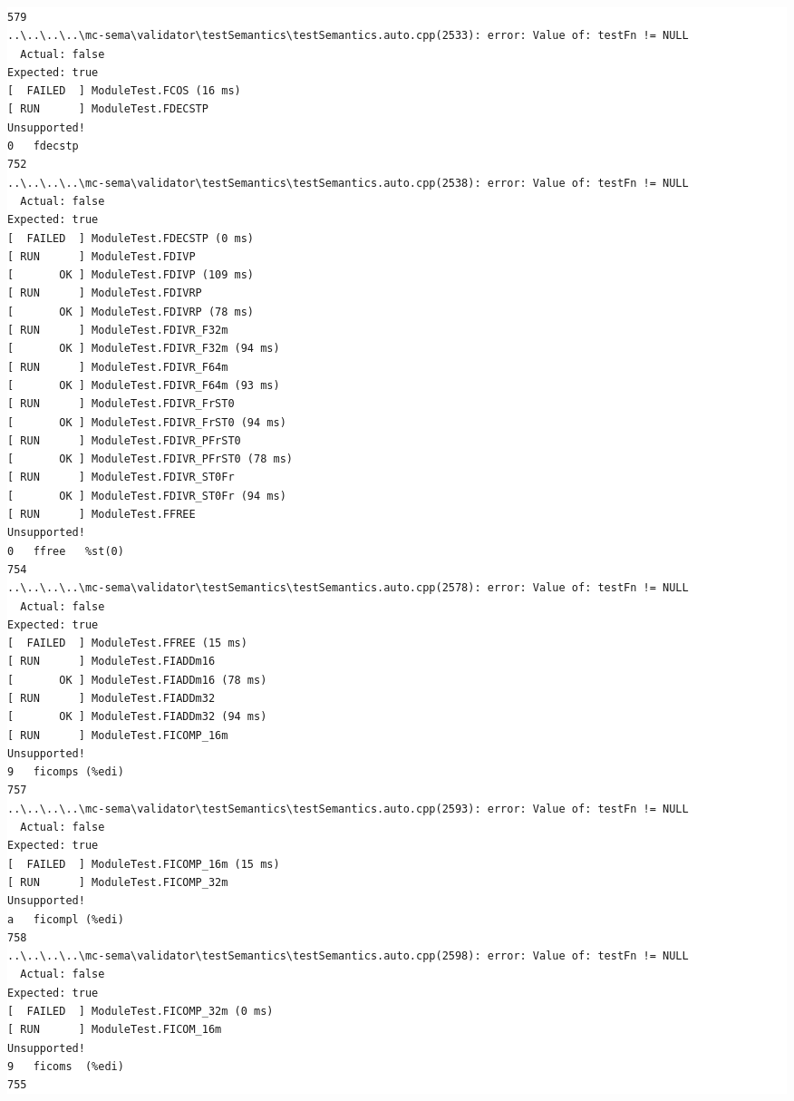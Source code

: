     579
    ..\..\..\..\mc-sema\validator\testSemantics\testSemantics.auto.cpp(2533): error: Value of: testFn != NULL
      Actual: false
    Expected: true
    [  FAILED  ] ModuleTest.FCOS (16 ms)
    [ RUN      ] ModuleTest.FDECSTP
    Unsupported!
    0 	fdecstp
    752
    ..\..\..\..\mc-sema\validator\testSemantics\testSemantics.auto.cpp(2538): error: Value of: testFn != NULL
      Actual: false
    Expected: true
    [  FAILED  ] ModuleTest.FDECSTP (0 ms)
    [ RUN      ] ModuleTest.FDIVP
    [       OK ] ModuleTest.FDIVP (109 ms)
    [ RUN      ] ModuleTest.FDIVRP
    [       OK ] ModuleTest.FDIVRP (78 ms)
    [ RUN      ] ModuleTest.FDIVR_F32m
    [       OK ] ModuleTest.FDIVR_F32m (94 ms)
    [ RUN      ] ModuleTest.FDIVR_F64m
    [       OK ] ModuleTest.FDIVR_F64m (93 ms)
    [ RUN      ] ModuleTest.FDIVR_FrST0
    [       OK ] ModuleTest.FDIVR_FrST0 (94 ms)
    [ RUN      ] ModuleTest.FDIVR_PFrST0
    [       OK ] ModuleTest.FDIVR_PFrST0 (78 ms)
    [ RUN      ] ModuleTest.FDIVR_ST0Fr
    [       OK ] ModuleTest.FDIVR_ST0Fr (94 ms)
    [ RUN      ] ModuleTest.FFREE
    Unsupported!
    0 	ffree	%st(0)
    754
    ..\..\..\..\mc-sema\validator\testSemantics\testSemantics.auto.cpp(2578): error: Value of: testFn != NULL
      Actual: false
    Expected: true
    [  FAILED  ] ModuleTest.FFREE (15 ms)
    [ RUN      ] ModuleTest.FIADDm16
    [       OK ] ModuleTest.FIADDm16 (78 ms)
    [ RUN      ] ModuleTest.FIADDm32
    [       OK ] ModuleTest.FIADDm32 (94 ms)
    [ RUN      ] ModuleTest.FICOMP_16m
    Unsupported!
    9 	ficomps	(%edi)
    757
    ..\..\..\..\mc-sema\validator\testSemantics\testSemantics.auto.cpp(2593): error: Value of: testFn != NULL
      Actual: false
    Expected: true
    [  FAILED  ] ModuleTest.FICOMP_16m (15 ms)
    [ RUN      ] ModuleTest.FICOMP_32m
    Unsupported!
    a 	ficompl	(%edi)
    758
    ..\..\..\..\mc-sema\validator\testSemantics\testSemantics.auto.cpp(2598): error: Value of: testFn != NULL
      Actual: false
    Expected: true
    [  FAILED  ] ModuleTest.FICOMP_32m (0 ms)
    [ RUN      ] ModuleTest.FICOM_16m
    Unsupported!
    9 	ficoms	(%edi)
    755